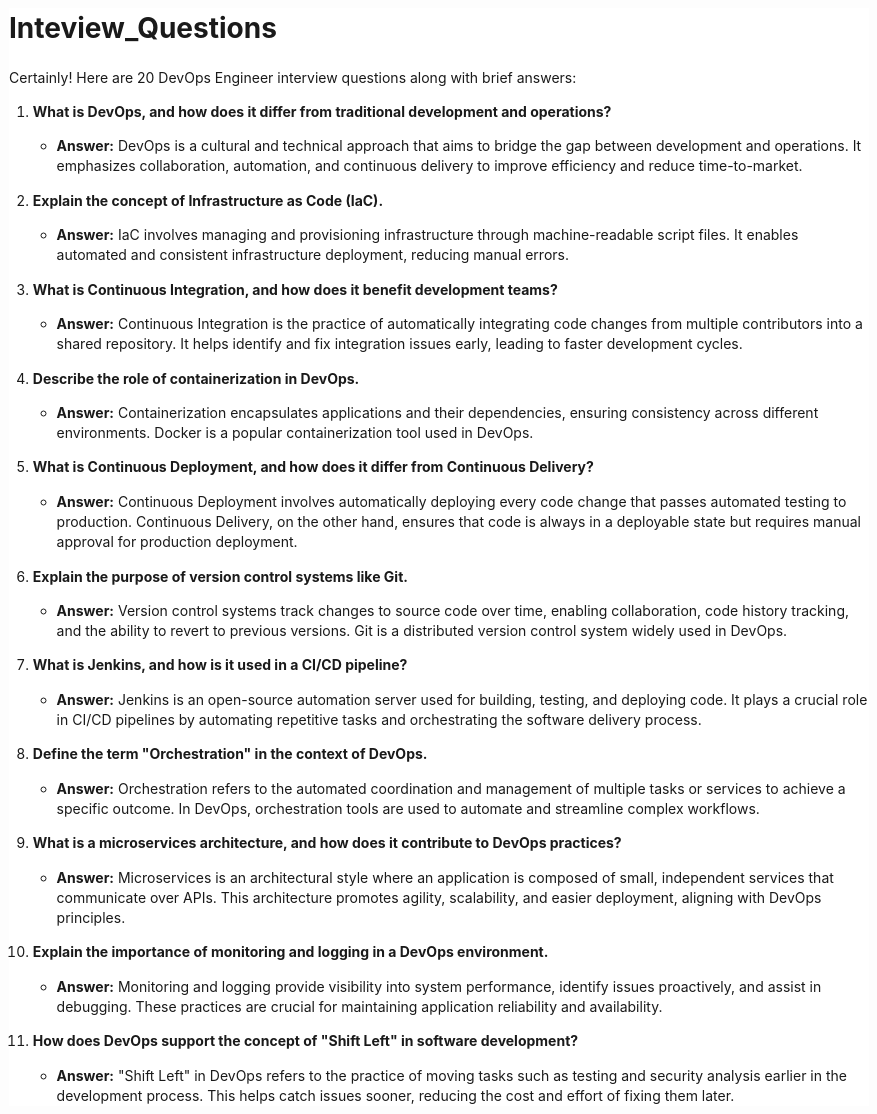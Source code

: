 # Inteview_Questions

Certainly! Here are 20 DevOps Engineer interview questions along with brief answers:

1. **What is DevOps, and how does it differ from traditional development and operations?**
   - **Answer:** DevOps is a cultural and technical approach that aims to bridge the gap between development and operations. It emphasizes collaboration, automation, and continuous delivery to improve efficiency and reduce time-to-market.

2. **Explain the concept of Infrastructure as Code (IaC).**
   - **Answer:** IaC involves managing and provisioning infrastructure through machine-readable script files. It enables automated and consistent infrastructure deployment, reducing manual errors.

3. **What is Continuous Integration, and how does it benefit development teams?**
   - **Answer:** Continuous Integration is the practice of automatically integrating code changes from multiple contributors into a shared repository. It helps identify and fix integration issues early, leading to faster development cycles.

4. **Describe the role of containerization in DevOps.**
   - **Answer:** Containerization encapsulates applications and their dependencies, ensuring consistency across different environments. Docker is a popular containerization tool used in DevOps.

5. **What is Continuous Deployment, and how does it differ from Continuous Delivery?**
   - **Answer:** Continuous Deployment involves automatically deploying every code change that passes automated testing to production. Continuous Delivery, on the other hand, ensures that code is always in a deployable state but requires manual approval for production deployment.

6. **Explain the purpose of version control systems like Git.**
   - **Answer:** Version control systems track changes to source code over time, enabling collaboration, code history tracking, and the ability to revert to previous versions. Git is a distributed version control system widely used in DevOps.

7. **What is Jenkins, and how is it used in a CI/CD pipeline?**
   - **Answer:** Jenkins is an open-source automation server used for building, testing, and deploying code. It plays a crucial role in CI/CD pipelines by automating repetitive tasks and orchestrating the software delivery process.

8. **Define the term "Orchestration" in the context of DevOps.**
   - **Answer:** Orchestration refers to the automated coordination and management of multiple tasks or services to achieve a specific outcome. In DevOps, orchestration tools are used to automate and streamline complex workflows.

9. **What is a microservices architecture, and how does it contribute to DevOps practices?**
   - **Answer:** Microservices is an architectural style where an application is composed of small, independent services that communicate over APIs. This architecture promotes agility, scalability, and easier deployment, aligning with DevOps principles.

10. **Explain the importance of monitoring and logging in a DevOps environment.**
    - **Answer:** Monitoring and logging provide visibility into system performance, identify issues proactively, and assist in debugging. These practices are crucial for maintaining application reliability and availability.

11. **How does DevOps support the concept of "Shift Left" in software development?**
    - **Answer:** "Shift Left" in DevOps refers to the practice of moving tasks such as testing and security analysis earlier in the development process. This helps catch issues sooner, reducing the cost and effort of fixing them later.
